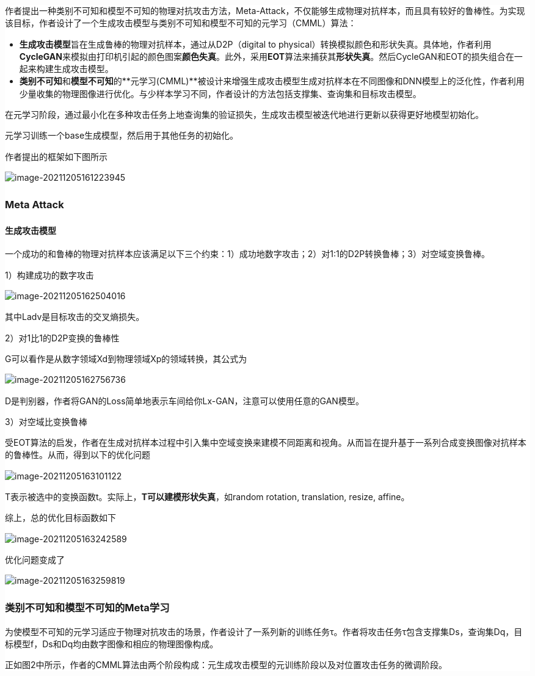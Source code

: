 作者提出一种类别不可知和模型不可知的物理对抗攻击方法，Meta-Attack，不仅能够生成物理对抗样本，而且具有较好的鲁棒性。为实现该目标，作者设计了一个生成攻击模型与类别不可知和模型不可知的元学习（CMML）算法：

+ **生成攻击模型**旨在生成鲁棒的物理对抗样本，通过从D2P（digital to physical）转换模拟颜色和形状失真。具体地，作者利用**CycleGAN**来模拟由打印机引起的颜色图案**颜色失真**。此外，采用**EOT**算法来捕获其**形状失真**。然后CycleGAN和EOT的损失组合在一起来构建生成攻击模型。
+ **类别不可知**和**模型不可知**的**元学习(CMML)**被设计来增强生成攻击模型生成对抗样本在不同图像和DNN模型上的泛化性，作者利用少量收集的物理图像进行优化。与少样本学习不同，作者设计的方法包括支撑集、查询集和目标攻击模型。

在元学习阶段，通过最小化在多种攻击任务上地查询集的验证损失，生成攻击模型被迭代地进行更新以获得更好地模型初始化。

元学习训练一个base生成模型，然后用于其他任务的初始化。

作者提出的框架如下图所示

![image-20211205161223945](https://gitee.com/freeneuro/PigBed/raw/master/img/image-20211205161223945.png)

### Meta Attack

#### 生成攻击模型

一个成功的和鲁棒的物理对抗样本应该满足以下三个约束：1）成功地数字攻击；2）对1:1的D2P转换鲁棒；3）对空域变换鲁棒。

1）构建成功的数字攻击

![image-20211205162504016](https://gitee.com/freeneuro/PigBed/raw/master/img/image-20211205162504016.png)

其中Ladv是目标攻击的交叉熵损失。

2）对1比1的D2P变换的鲁棒性

G可以看作是从数字领域Xd到物理领域Xp的领域转换，其公式为

![image-20211205162756736](https://gitee.com/freeneuro/PigBed/raw/master/img/image-20211205162756736.png)

D是判别器，作者将GAN的Loss简单地表示车间给你Lx-GAN，注意可以使用任意的GAN模型。

3）对空域比变换鲁棒

受EOT算法的启发，作者在生成对抗样本过程中引入集中空域变换来建模不同距离和视角。从而旨在提升基于一系列合成变换图像对抗样本的鲁棒性。从而，得到以下的优化问题

![image-20211205163101122](https://gitee.com/freeneuro/PigBed/raw/master/img/image-20211205163101122.png)

T表示被选中的变换函数t。实际上，**T可以建模形状失真**，如random rotation, translation, resize, affine。

综上，总的优化目标函数如下

![image-20211205163242589](https://gitee.com/freeneuro/PigBed/raw/master/img/image-20211205163242589.png)

优化问题变成了

![image-20211205163259819](https://gitee.com/freeneuro/PigBed/raw/master/img/image-20211205163259819.png)

### 类别不可知和模型不可知的Meta学习

为使模型不可知的元学习适应于物理对抗攻击的场景，作者设计了一系列新的训练任务τ。作者将攻击任务τ包含支撑集Ds，查询集Dq，目标模型f，Ds和Dq均由数字图像和相应的物理图像构成。

正如图2中所示，作者的CMML算法由两个阶段构成：元生成攻击模型的元训练阶段以及对位置攻击任务的微调阶段。
